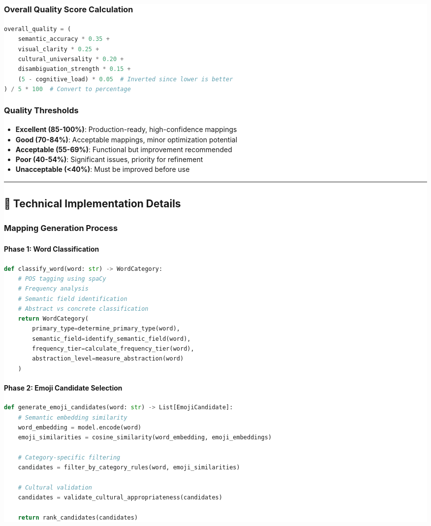 ### **Overall Quality Score Calculation**

```python
overall_quality = (
    semantic_accuracy * 0.35 +
    visual_clarity * 0.25 +
    cultural_universality * 0.20 +
    disambiguation_strength * 0.15 +
    (5 - cognitive_load) * 0.05  # Inverted since lower is better
) / 5 * 100  # Convert to percentage
```

### **Quality Thresholds**

- **Excellent (85-100%)**: Production-ready, high-confidence mappings
- **Good (70-84%)**: Acceptable mappings, minor optimization potential
- **Acceptable (55-69%)**: Functional but improvement recommended
- **Poor (40-54%)**: Significant issues, priority for refinement
- **Unacceptable (<40%)**: Must be improved before use

---

## 🔧 **Technical Implementation Details**

### **Mapping Generation Process**

#### **Phase 1: Word Classification**
```python
def classify_word(word: str) -> WordCategory:
    # POS tagging using spaCy
    # Frequency analysis
    # Semantic field identification
    # Abstract vs concrete classification
    return WordCategory(
        primary_type=determine_primary_type(word),
        semantic_field=identify_semantic_field(word),
        frequency_tier=calculate_frequency_tier(word),
        abstraction_level=measure_abstraction(word)
    )
```

#### **Phase 2: Emoji Candidate Selection**
```python
def generate_emoji_candidates(word: str) -> List[EmojiCandidate]:
    # Semantic embedding similarity
    word_embedding = model.encode(word)
    emoji_similarities = cosine_similarity(word_embedding, emoji_embeddings)
    
    # Category-specific filtering
    candidates = filter_by_category_rules(word, emoji_similarities)
    
    # Cultural validation
    candidates = validate_cultural_appropriateness(candidates)
    
    return rank_candidates(candidates)
```
